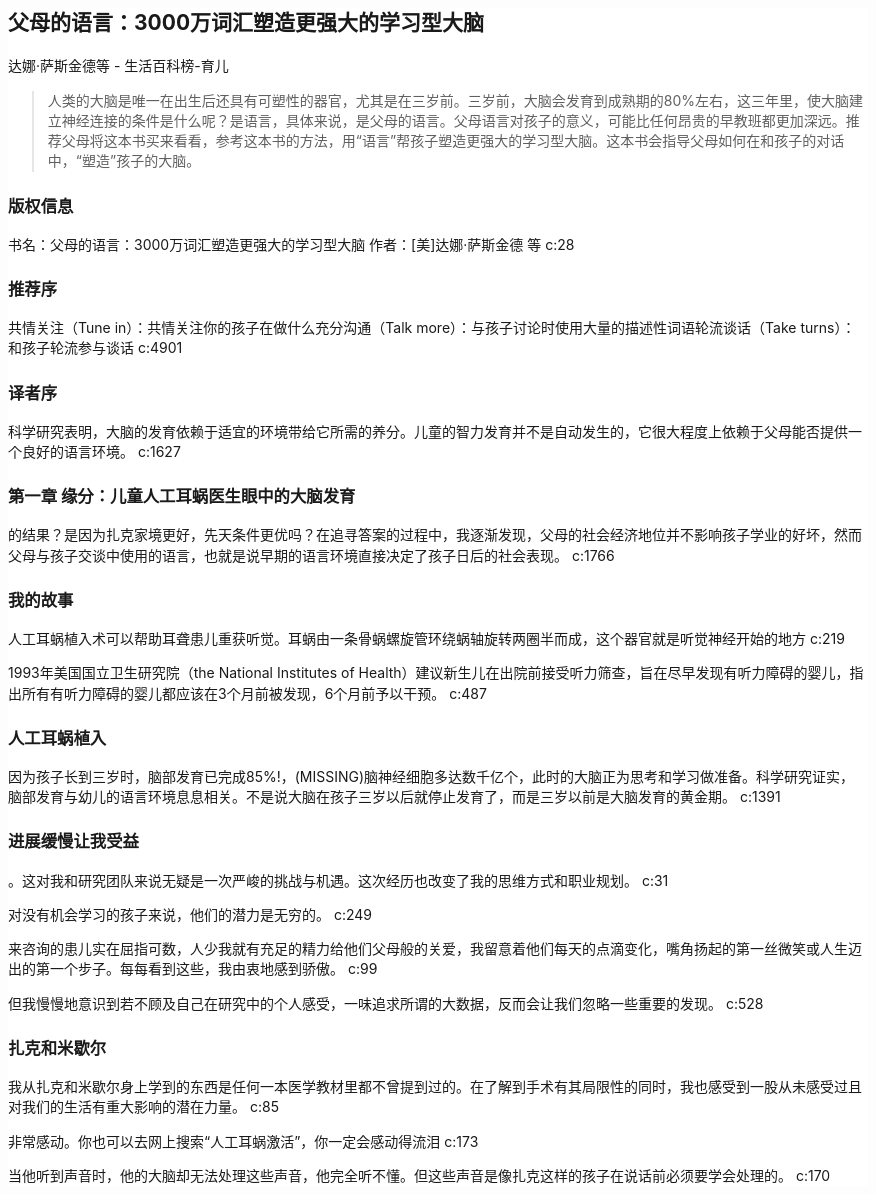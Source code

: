 ## 父母的语言：3000万词汇塑造更强大的学习型大脑

达娜·萨斯金德等  -  生活百科榜-育儿

> 人类的大脑是唯一在出生后还具有可塑性的器官，尤其是在三岁前。三岁前，大脑会发育到成熟期的80%左右，这三年里，使大脑建立神经连接的条件是什么呢？是语言，具体来说，是父母的语言。父母语言对孩子的意义，可能比任何昂贵的早教班都更加深远。推荐父母将这本书买来看看，参考这本书的方法，用“语言”帮孩子塑造更强大的学习型大脑。这本书会指导父母如何在和孩子的对话中，“塑造”孩子的大脑。


### 版权信息

书名：父母的语言：3000万词汇塑造更强大的学习型大脑
作者：[美]达娜·萨斯金德 等 c:28

### 推荐序

共情关注（Tune in）：共情关注你的孩子在做什么充分沟通（Talk more）：与孩子讨论时使用大量的描述性词语轮流谈话（Take turns）：和孩子轮流参与谈话 c:4901

### 译者序

科学研究表明，大脑的发育依赖于适宜的环境带给它所需的养分。儿童的智力发育并不是自动发生的，它很大程度上依赖于父母能否提供一个良好的语言环境。 c:1627

### 第一章 缘分：儿童人工耳蜗医生眼中的大脑发育

的结果？是因为扎克家境更好，先天条件更优吗？在追寻答案的过程中，我逐渐发现，父母的社会经济地位并不影响孩子学业的好坏，然而父母与孩子交谈中使用的语言，也就是说早期的语言环境直接决定了孩子日后的社会表现。 c:1766

### 我的故事

人工耳蜗植入术可以帮助耳聋患儿重获听觉。耳蜗由一条骨蜗螺旋管环绕蜗轴旋转两圈半而成，这个器官就是听觉神经开始的地方 c:219

1993年美国国立卫生研究院（the National Institutes of Health）建议新生儿在出院前接受听力筛查，旨在尽早发现有听力障碍的婴儿，指出所有有听力障碍的婴儿都应该在3个月前被发现，6个月前予以干预。 c:487

### 人工耳蜗植入

因为孩子长到三岁时，脑部发育已完成85%!，(MISSING)脑神经细胞多达数千亿个，此时的大脑正为思考和学习做准备。科学研究证实，脑部发育与幼儿的语言环境息息相关。不是说大脑在孩子三岁以后就停止发育了，而是三岁以前是大脑发育的黄金期。 c:1391

### 进展缓慢让我受益

。这对我和研究团队来说无疑是一次严峻的挑战与机遇。这次经历也改变了我的思维方式和职业规划。 c:31

对没有机会学习的孩子来说，他们的潜力是无穷的。 c:249

来咨询的患儿实在屈指可数，人少我就有充足的精力给他们父母般的关爱，我留意着他们每天的点滴变化，嘴角扬起的第一丝微笑或人生迈出的第一个步子。每每看到这些，我由衷地感到骄傲。 c:99

但我慢慢地意识到若不顾及自己在研究中的个人感受，一味追求所谓的大数据，反而会让我们忽略一些重要的发现。 c:528

### 扎克和米歇尔

我从扎克和米歇尔身上学到的东西是任何一本医学教材里都不曾提到过的。在了解到手术有其局限性的同时，我也感受到一股从未感受过且对我们的生活有重大影响的潜在力量。 c:85

非常感动。你也可以去网上搜索“人工耳蜗激活”，你一定会感动得流泪 c:173

当他听到声音时，他的大脑却无法处理这些声音，他完全听不懂。但这些声音是像扎克这样的孩子在说话前必须要学会处理的。 c:170
